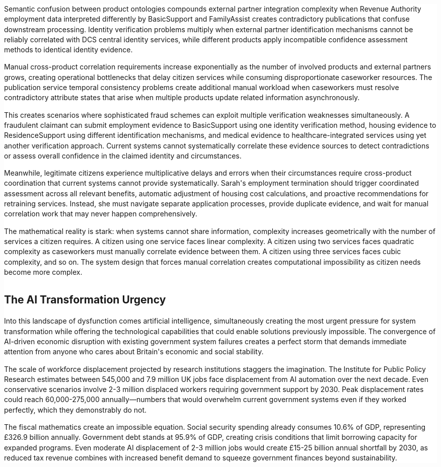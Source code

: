 Semantic confusion between product ontologies compounds external partner integration complexity when Revenue Authority employment data interpreted differently by BasicSupport and FamilyAssist creates contradictory publications that confuse downstream processing. Identity verification problems multiply when external partner identification mechanisms cannot be reliably correlated with DCS central identity services, while different products apply incompatible confidence assessment methods to identical identity evidence.

Manual cross-product correlation requirements increase exponentially as the number of involved products and external partners grows, creating operational bottlenecks that delay citizen services while consuming disproportionate caseworker resources. The publication service temporal consistency problems create additional manual workload when caseworkers must resolve contradictory attribute states that arise when multiple products update related information asynchronously.

This creates scenarios where sophisticated fraud schemes can exploit multiple verification weaknesses simultaneously. A fraudulent claimant can submit employment evidence to BasicSupport using one identity verification method, housing evidence to ResidenceSupport using different identification mechanisms, and medical evidence to healthcare-integrated services using yet another verification approach. Current systems cannot systematically correlate these evidence sources to detect contradictions or assess overall confidence in the claimed identity and circumstances.

Meanwhile, legitimate citizens experience multiplicative delays and errors when their circumstances require cross-product coordination that current systems cannot provide systematically. Sarah's employment termination should trigger coordinated assessment across all relevant benefits, automatic adjustment of housing cost calculations, and proactive recommendations for retraining services. Instead, she must navigate separate application processes, provide duplicate evidence, and wait for manual correlation work that may never happen comprehensively.

The mathematical reality is stark: when systems cannot share information, complexity increases geometrically with the number of services a citizen requires. A citizen using one service faces linear complexity. A citizen using two services faces quadratic complexity as caseworkers must manually correlate evidence between them. A citizen using three services faces cubic complexity, and so on. The system design that forces manual correlation creates computational impossibility as citizen needs become more complex.

## The AI Transformation Urgency

Into this landscape of dysfunction comes artificial intelligence, simultaneously creating the most urgent pressure for system transformation while offering the technological capabilities that could enable solutions previously impossible. The convergence of AI-driven economic disruption with existing government system failures creates a perfect storm that demands immediate attention from anyone who cares about Britain's economic and social stability.

The scale of workforce displacement projected by research institutions staggers the imagination. The Institute for Public Policy Research estimates between 545,000 and 7.9 million UK jobs face displacement from AI automation over the next decade. Even conservative scenarios involve 2-3 million displaced workers requiring government support by 2030. Peak displacement rates could reach 60,000-275,000 annually—numbers that would overwhelm current government systems even if they worked perfectly, which they demonstrably do not.

The fiscal mathematics create an impossible equation. Social security spending already consumes 10.6% of GDP, representing £326.9 billion annually. Government debt stands at 95.9% of GDP, creating crisis conditions that limit borrowing capacity for expanded programs. Even moderate AI displacement of 2-3 million jobs would create £15-25 billion annual shortfall by 2030, as reduced tax revenue combines with increased benefit demand to squeeze government finances beyond sustainability.
